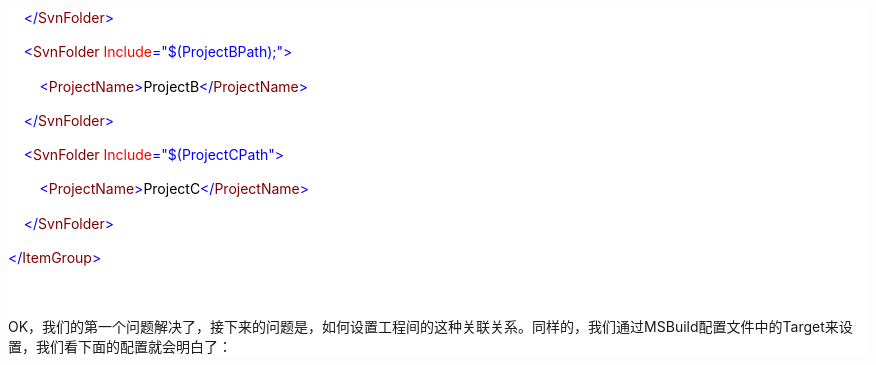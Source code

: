 &nbsp;&nbsp;&nbsp;&nbsp;</span><span style="color: #0000ff;">&lt;/</span><span style="color: #800000;">SvnFolder</span><span style="color: #0000ff;">&gt;</span><span style="color: #000000;">

&nbsp;&nbsp;&nbsp;&nbsp;</span><span style="color: #0000ff;">&lt;</span><span style="color: #800000;">SvnFolder&nbsp;</span><span style="color: #ff0000;">Include</span><span style="color: #0000ff;">="$(ProjectBPath);"</span><span style="color: #0000ff;">&gt;</span><span style="color: #000000;">

&nbsp;&nbsp;&nbsp;&nbsp;&nbsp;&nbsp;&nbsp;&nbsp;</span><span style="color: #0000ff;">&lt;</span><span style="color: #800000;">ProjectName</span><span style="color: #0000ff;">&gt;</span><span style="color: #000000;">ProjectB</span><span style="color: #0000ff;">&lt;/</span><span style="color: #800000;">ProjectName</span><span style="color: #0000ff;">&gt;</span><span style="color: #000000;">

&nbsp;&nbsp;&nbsp;&nbsp;</span><span style="color: #0000ff;">&lt;/</span><span style="color: #800000;">SvnFolder</span><span style="color: #0000ff;">&gt;</span><span style="color: #000000;">

&nbsp;&nbsp;&nbsp;&nbsp;</span><span style="color: #0000ff;">&lt;</span><span style="color: #800000;">SvnFolder&nbsp;</span><span style="color: #ff0000;">Include</span><span style="color: #0000ff;">="$(ProjectCPath"</span><span style="color: #0000ff;">&gt;</span><span style="color: #000000;">

&nbsp;&nbsp;&nbsp;&nbsp;&nbsp;&nbsp;&nbsp;&nbsp;</span><span style="color: #0000ff;">&lt;</span><span style="color: #800000;">ProjectName</span><span style="color: #0000ff;">&gt;</span><span style="color: #000000;">ProjectC</span><span style="color: #0000ff;">&lt;/</span><span style="color: #800000;">ProjectName</span><span style="color: #0000ff;">&gt;</span><span style="color: #000000;">

&nbsp;&nbsp;&nbsp;&nbsp;</span><span style="color: #0000ff;">&lt;/</span><span style="color: #800000;">SvnFolder</span><span style="color: #0000ff;">&gt;</span><span style="color: #000000;">

</span><span style="color: #0000ff;">&lt;/</span><span style="color: #800000;">ItemGroup</span><span style="color: #0000ff;">&gt;</span></div>

&nbsp;

OK，我们的第一个问题解决了，接下来的问题是，如何设置工程间的这种关联关系。同样的，我们通过MSBuild配置文件中的Target来设置，我们看下面的配置就会明白了：

<div class="cnblogs_code"><!--

Code highlighting produced by Actipro CodeHighlighter (freeware)

http://www.CodeHighlighter.com/

--><span style="color: #0000ff;">&lt;</span><span style="color: #800000;">Target&nbsp;</span><span style="color: #ff0000;">Name</span><span style="color: #0000ff;">="FrameworkA"</span><span style="color: #0000ff;">&gt;</span><span style="color: #000000;">

&nbsp;&nbsp;&nbsp;&nbsp;</span><span style="color: #0000ff;">&lt;</span><span style="color: #800000;">MSBuild&nbsp;</span><span style="color: #ff0000;">Projects</span><span style="color: #0000ff;">="$(FrameworkAPath)\FrameworkA.sln"</span><span style="color: #ff0000;">&nbsp;Properties</span><span style="color: #0000ff;">="Configuration=Release"</span><span style="color: #0000ff;">/&gt;</span><span style="color: #000000;">

&nbsp;&nbsp;&nbsp;&nbsp;</span><span style="color: #0000ff;">&lt;</span><span style="color: #800000;">CallTarget&nbsp;</span><span style="color: #ff0000;">Targets</span><span style="color: #0000ff;">="ProjectA"</span><span style="color: #ff0000;">&nbsp;</span><span style="color: #0000ff;">/&gt;</span><span style="color: #000000;">&nbsp;&nbsp;&nbsp;&nbsp;

&nbsp;&nbsp;&nbsp;&nbsp;</span><span style="color: #0000ff;">&lt;</span><span style="color: #800000;">CallTarget&nbsp;</span><span style="color: #ff0000;">Targets</span><span style="color: #0000ff;">="ProjectB"</span><span style="color: #ff0000;">&nbsp;</span><span style="color: #0000ff;">/&gt;</span><span style="color: #000000;">
